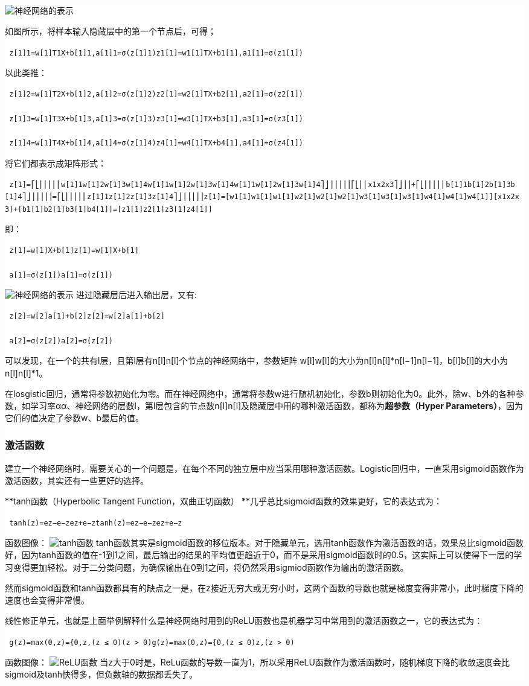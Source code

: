 ![神经网络的表示](https://ws1.sinaimg.cn/large/82e16446ly1fjufdpan63j20ex09imxx.jpg)

如图所示，将样本输入隐藏层中的第一个节点后，可得；

	 z[1]1=w[1]T1X+b[1]1,a[1]1=σ(z[1]1)z1[1]=w1[1]TX+b1[1],a1[1]=σ(z1[1])

以此类推：

	 z[1]2=w[1]T2X+b[1]2,a[1]2=σ(z[1]2)z2[1]=w2[1]TX+b2[1],a2[1]=σ(z2[1])
	
	 z[1]3=w[1]T3X+b[1]3,a[1]3=σ(z[1]3)z3[1]=w3[1]TX+b3[1],a3[1]=σ(z3[1])
	
	 z[1]4=w[1]T4X+b[1]4,a[1]4=σ(z[1]4)z4[1]=w4[1]TX+b4[1],a4[1]=σ(z4[1])

将它们都表示成矩阵形式：

	 z[1]=⎡⎣⎢⎢⎢⎢⎢w[1]1w[1]2w[1]3w[1]4w[1]1w[1]2w[1]3w[1]4w[1]1w[1]2w[1]3w[1]4⎤⎦⎥⎥⎥⎥⎥⎡⎣⎢⎢x1x2x3⎤⎦⎥⎥+⎡⎣⎢⎢⎢⎢⎢b[1]1b[1]2b[1]3b[1]4⎤⎦⎥⎥⎥⎥⎥=⎡⎣⎢⎢⎢⎢⎢z[1]1z[1]2z[1]3z[1]4⎤⎦⎥⎥⎥⎥⎥z[1]=[w1[1]w1[1]w1[1]w2[1]w2[1]w2[1]w3[1]w3[1]w3[1]w4[1]w4[1]w4[1]][x1x2x3]+[b1[1]b2[1]b3[1]b4[1]]=[z1[1]z2[1]z3[1]z4[1]]

即：

	 z[1]=w[1]X+b[1]z[1]=w[1]X+b[1]
	
	 a[1]=σ(z[1])a[1]=σ(z[1])

![神经网络的表示](https://ws1.sinaimg.cn/large/82e16446ly1fjug7o5ldfj20fh0e8my3.jpg)
进过隐藏层后进入输出层，又有:

	 z[2]=w[2]a[1]+b[2]z[2]=w[2]a[1]+b[2]
	
	 a[2]=σ(z[2])a[2]=σ(z[2])

可以发现，在一个的共有l层，且第l层有n[l]n[l]个节点的神经网络中，参数矩阵 w[l]w[l]的大小为n[l]n[l]*n[l−1]n[l−1]，b[l]b[l]的大小为n[l]n[l]*1。

在losgistic回归，通常将参数初始化为零。而在神经网络中，通常将参数w进行随机初始化，参数b则初始化为0。此外，除w、b外的各种参数，如学习率αα、神经网络的层数l，第l层包含的节点数n[l]n[l]及隐藏层中用的哪种激活函数，都称为**超参数（Hyper Parameters）**，因为它们的值决定了参数w、b最后的值。

### 激活函数

建立一个神经网络时，需要关心的一个问题是，在每个不同的独立层中应当采用哪种激活函数。Logistic回归中，一直采用sigmoid函数作为激活函数，其实还有一些更好的选择。

**tanh函数（Hyperbolic Tangent Function，双曲正切函数） **几乎总比sigmoid函数的效果更好，它的表达式为：

	 tanh(z)=ez−e−zez+e−ztanh(z)=ez−e−zez+e−z

函数图像：
![tanh函数](https://ws1.sinaimg.cn/large/82e16446ly1fjuhv55rcsj208w05m744.jpg)
tanh函数其实是sigmoid函数的移位版本。对于隐藏单元，选用tanh函数作为激活函数的话，效果总比sigmoid函数好，因为tanh函数的值在-1到1之间，最后输出的结果的平均值更趋近于0，而不是采用sigmoid函数时的0.5，这实际上可以使得下一层的学习变得更加轻松。对于二分类问题，为确保输出在0到1之间，将仍然采用sigmiod函数作为输出的激活函数。

然而sigmoid函数和tanh函数都具有的缺点之一是，在z接近无穷大或无穷小时，这两个函数的导数也就是梯度变得非常小，此时梯度下降的速度也会变得非常慢。

线性修正单元，也就是上面举例解释什么是神经网络时用到的ReLU函数也是机器学习中常用到的激活函数之一，它的表达式为：

	 g(z)=max(0,z)={0,z,(z ≤ 0)(z > 0)g(z)=max(0,z)={0,(z ≤ 0)z,(z > 0)

函数图像：
![ReLU函数](https://ws1.sinaimg.cn/large/82e16446ly1fjujlni8kyj20dp07d744.jpg)
当z大于0时是，ReLu函数的导数一直为1，所以采用ReLU函数作为激活函数时，随机梯度下降的收敛速度会比sigmoid及tanh快得多，但负数轴的数据都丢失了。
